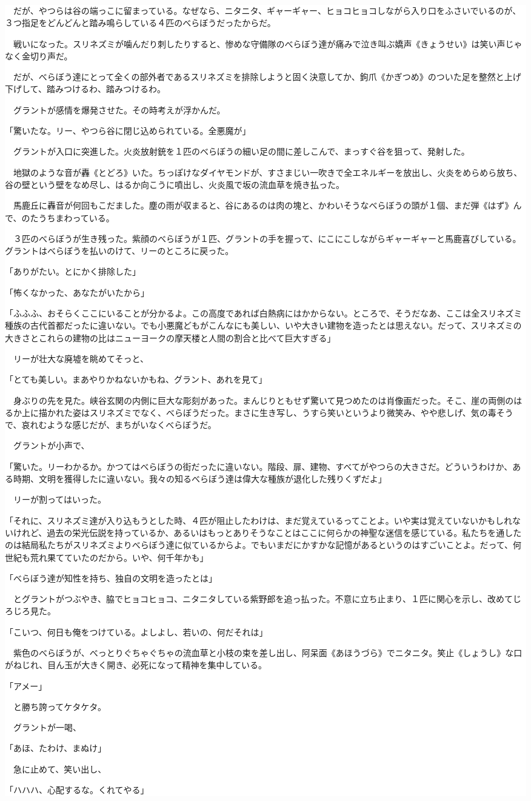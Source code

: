 　だが、やつらは谷の端っこに留まっている。なぜなら、ニタニタ、ギャーギャー、ヒョコヒョコしながら入り口をふさいでいるのが、３つ指足をどんどんと踏み鳴らしている４匹のべらぼうだったからだ。

　戦いになった。スリネズミが噛んだり刺したりすると、惨めな守備隊のべらぼう達が痛みで泣き叫ぶ嬌声《きょうせい》は笑い声じゃなく金切り声だ。

　だが、べらぼう達にとって全くの部外者であるスリネズミを排除しようと固く決意してか、鉤爪《かぎつめ》のついた足を整然と上げ下げして、踏みつけるわ、踏みつけるわ。

　グラントが感情を爆発させた。その時考えが浮かんだ。

「驚いたな。リー、やつら谷に閉じ込められている。全悪魔が」

　グラントが入口に突進した。火炎放射銃を１匹のべらぼうの細い足の間に差しこんで、まっすぐ谷を狙って、発射した。

　地獄のような音が轟《とどろ》いた。ちっぽけなダイヤモンドが、すさまじい一吹きで全エネルギーを放出し、火炎をめらめら放ち、谷の壁という壁をなめ尽し、はるか向こうに噴出し、火炎風で坂の流血草を焼き払った。

　馬鹿丘に轟音が何回もこだました。塵の雨が収まると、谷にあるのは肉の塊と、かわいそうなべらぼうの頭が１個、まだ弾《はず》んで、のたうちまわっている。

　３匹のべらぼうが生き残った。紫顔のべらぼうが１匹、グラントの手を握って、にこにこしながらギャーギャーと馬鹿喜びしている。グラントはべらぼうを払いのけて、リーのところに戻った。

「ありがたい。とにかく排除した」

「怖くなかった、あなたがいたから」

「ふふふ、おそらくここにいることが分かるよ。この高度であれば白熱病にはかからない。ところで、そうだなあ、ここは全スリネズミ種族の古代首都だったに違いない。でも小悪魔どもがこんなにも美しい、いや大きい建物を造ったとは思えない。だって、スリネズミの大きさとこれらの建物の比はニューヨークの摩天楼と人間の割合と比べて巨大すぎる」

　リーが壮大な廃墟を眺めてそっと、

「とても美しい。まあやりかねないかもね、グラント、あれを見て」

　身ぶりの先を見た。峡谷玄関の内側に巨大な彫刻があった。まんじりともせず驚いて見つめたのは肖像画だった。そこ、崖の両側のはるか上に描かれた姿はスリネズミでなく、べらぼうだった。まさに生き写し、うすら笑いというより微笑み、やや悲しげ、気の毒そうで、哀れむような感じだが、まちがいなくべらぼうだ。

　グラントが小声で、

「驚いた。リーわかるか。かつてはべらぼうの街だったに違いない。階段、扉、建物、すべてがやつらの大きさだ。どういうわけか、ある時期、文明を獲得したに違いない。我々の知るべらぼう達は偉大な種族が退化した残りくずだよ」

　リーが割ってはいった。

「それに、スリネズミ達が入り込もうとした時、４匹が阻止したわけは、まだ覚えているってことよ。いや実は覚えていないかもしれないけれど、過去の栄光伝説を持っているか、あるいはもっとありそうなことはここに何らかの神聖な迷信を感じている。私たちを通したのは結局私たちがスリネズミよりべらぼう達に似ているからよ。でもいまだにかすかな記憶があるというのはすごいことよ。だって、何世紀も荒れ果てていたのだから。いや、何千年かも」

「べらぼう達が知性を持ち、独自の文明を造ったとは」

　とグラントがつぶやき、脇でヒョコヒョコ、ニタニタしている紫野郎を追っ払った。不意に立ち止まり、１匹に関心を示し、改めてじろじろ見た。

「こいつ、何日も俺をつけている。よしよし、若いの、何だそれは」

　紫色のべらぼうが、べっとりぐちゃぐちゃの流血草と小枝の束を差し出し、阿呆面《あほうづら》でニタニタ。笑止《しょうし》な口がねじれ、目ん玉が大きく開き、必死になって精神を集中している。

「アメー」

　と勝ち誇ってケタケタ。

　グラントが一喝、

「あほ、たわけ、まぬけ」

　急に止めて、笑い出し、

「ハハハ、心配するな。くれてやる」

